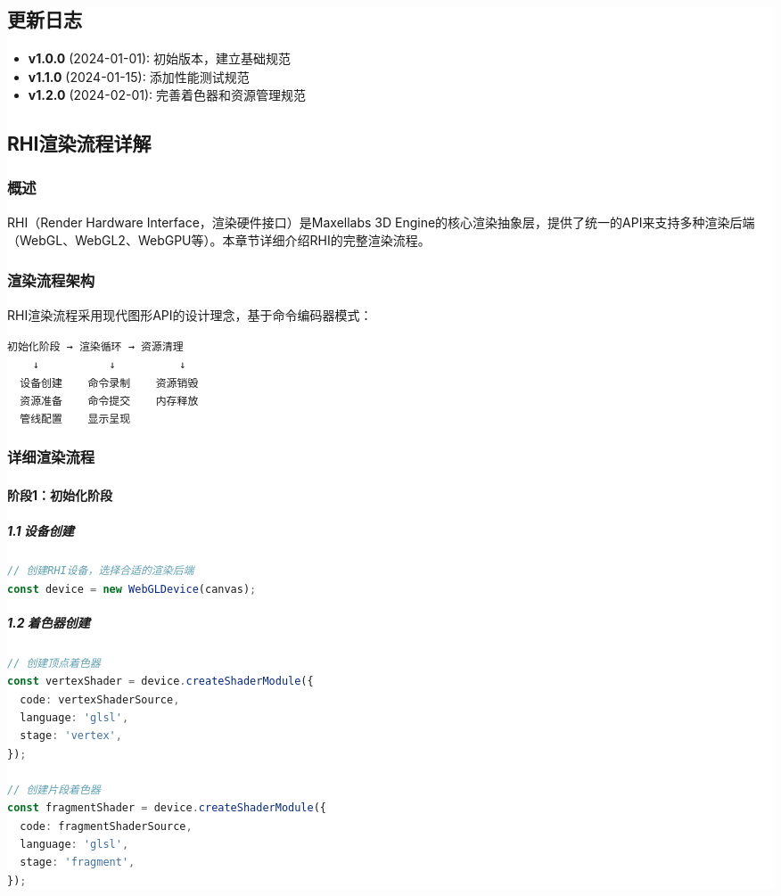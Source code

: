 
## 更新日志

- **v1.0.0** (2024-01-01): 初始版本，建立基础规范
- **v1.1.0** (2024-01-15): 添加性能测试规范
- **v1.2.0** (2024-02-01): 完善着色器和资源管理规范

## RHI渲染流程详解

### 概述

RHI（Render Hardware Interface，渲染硬件接口）是Maxellabs 3D Engine的核心渲染抽象层，提供了统一的API来支持多种渲染后端（WebGL、WebGL2、WebGPU等）。本章节详细介绍RHI的完整渲染流程。

### 渲染流程架构

RHI渲染流程采用现代图形API的设计理念，基于命令编码器模式：

```
初始化阶段 → 渲染循环 → 资源清理
    ↓           ↓          ↓
  设备创建    命令录制    资源销毁
  资源准备    命令提交    内存释放
  管线配置    显示呈现
```

### 详细渲染流程

#### 阶段1：初始化阶段

##### 1.1 设备创建

```typescript
// 创建RHI设备，选择合适的渲染后端
const device = new WebGLDevice(canvas);
```

##### 1.2 着色器创建

```typescript
// 创建顶点着色器
const vertexShader = device.createShaderModule({
  code: vertexShaderSource,
  language: 'glsl',
  stage: 'vertex',
});

// 创建片段着色器
const fragmentShader = device.createShaderModule({
  code: fragmentShaderSource,
  language: 'glsl',
  stage: 'fragment',
});
```
